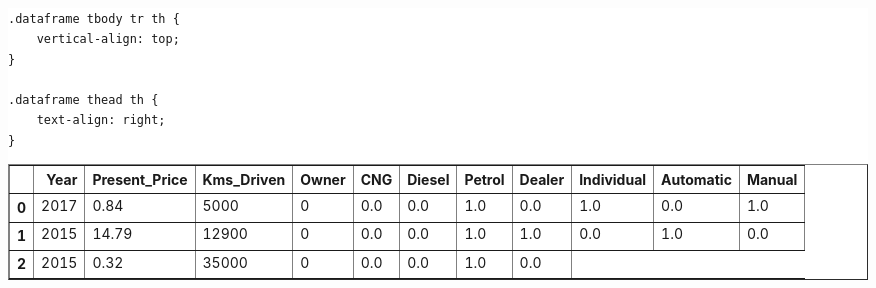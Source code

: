     .dataframe tbody tr th {
        vertical-align: top;
    }

    .dataframe thead th {
        text-align: right;
    }
</style>
<table border="1" class="dataframe">
  <thead>
    <tr style="text-align: right;">
      <th></th>
      <th>Year</th>
      <th>Present_Price</th>
      <th>Kms_Driven</th>
      <th>Owner</th>
      <th>CNG</th>
      <th>Diesel</th>
      <th>Petrol</th>
      <th>Dealer</th>
      <th>Individual</th>
      <th>Automatic</th>
      <th>Manual</th>
    </tr>
  </thead>
  <tbody>
    <tr>
      <th>0</th>
      <td>2017</td>
      <td>0.84</td>
      <td>5000</td>
      <td>0</td>
      <td>0.0</td>
      <td>0.0</td>
      <td>1.0</td>
      <td>0.0</td>
      <td>1.0</td>
      <td>0.0</td>
      <td>1.0</td>
    </tr>
    <tr>
      <th>1</th>
      <td>2015</td>
      <td>14.79</td>
      <td>12900</td>
      <td>0</td>
      <td>0.0</td>
      <td>0.0</td>
      <td>1.0</td>
      <td>1.0</td>
      <td>0.0</td>
      <td>1.0</td>
      <td>0.0</td>
    </tr>
    <tr>
      <th>2</th>
      <td>2015</td>
      <td>0.32</td>
      <td>35000</td>
      <td>0</td>
      <td>0.0</td>
      <td>0.0</td>
      <td>1.0</td>
      <td>0.0</td>